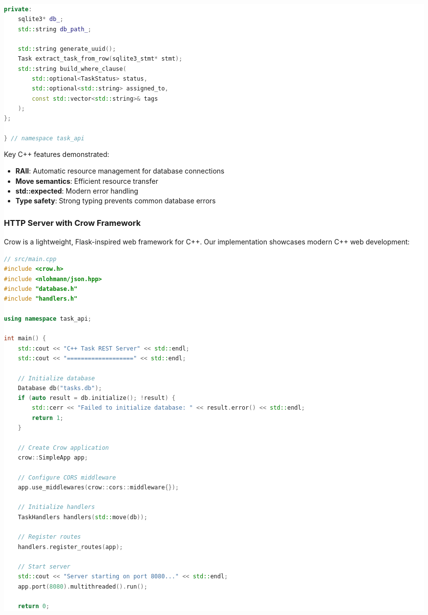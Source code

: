 ```cpp
private:
    sqlite3* db_;
    std::string db_path_;
    
    std::string generate_uuid();
    Task extract_task_from_row(sqlite3_stmt* stmt);
    std::string build_where_clause(
        std::optional<TaskStatus> status,
        std::optional<std::string> assigned_to,
        const std::vector<std::string>& tags
    );
};

} // namespace task_api
```

Key C++ features demonstrated:
- **RAII**: Automatic resource management for database connections
- **Move semantics**: Efficient resource transfer
- **std::expected**: Modern error handling
- **Type safety**: Strong typing prevents common database errors

### HTTP Server with Crow Framework

Crow is a lightweight, Flask-inspired web framework for C++. Our implementation showcases modern C++ web development:

```cpp
// src/main.cpp
#include <crow.h>
#include <nlohmann/json.hpp>
#include "database.h"
#include "handlers.h"

using namespace task_api;

int main() {
    std::cout << "C++ Task REST Server" << std::endl;
    std::cout << "===================" << std::endl;
    
    // Initialize database
    Database db("tasks.db");
    if (auto result = db.initialize(); !result) {
        std::cerr << "Failed to initialize database: " << result.error() << std::endl;
        return 1;
    }
    
    // Create Crow application
    crow::SimpleApp app;
    
    // Configure CORS middleware
    app.use_middlewares(crow::cors::middleware{});
    
    // Initialize handlers
    TaskHandlers handlers(std::move(db));
    
    // Register routes
    handlers.register_routes(app);
    
    // Start server
    std::cout << "Server starting on port 8080..." << std::endl;
    app.port(8080).multithreaded().run();
    
    return 0;
```